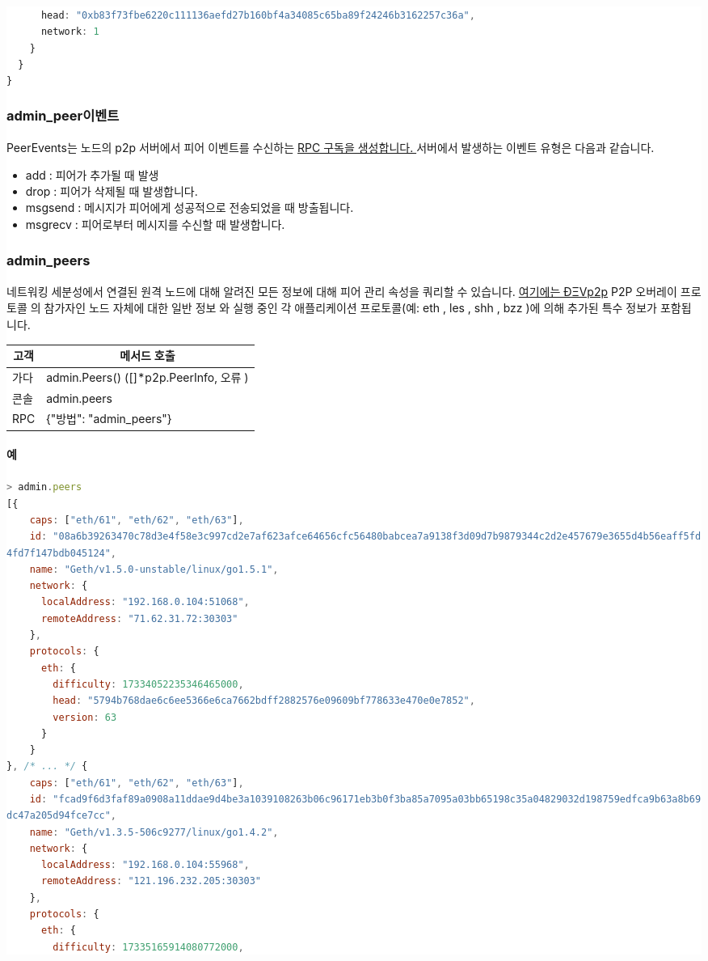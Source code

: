 ```javascript
      head: "0xb83f73fbe6220c111136aefd27b160bf4a34085c65ba89f24246b3162257c36a",
      network: 1
    }
  }
}
```

### admin\_peer이벤트 <a href="#admin-peerevents" id="admin-peerevents"></a>

PeerEvents는 노드의 p2p 서버에서 피어 이벤트를 수신하는 [RPC 구독을 생성합니다. ](https://geth.ethereum.org/docs/interacting-with-geth/rpc/pubsub)서버에서 발생하는 이벤트 유형은 다음과 같습니다.

* add : 피어가 추가될 때 발생
* drop : 피어가 삭제될 때 발생합니다.
* msgsend : 메시지가 피어에게 성공적으로 전송되었을 때 방출됩니다.
* msgrecv : 피어로부터 메시지를 수신할 때 발생합니다.

### admin\_peers <a href="#admin-peers" id="admin-peers"></a>

네트워킹 세분성에서 연결된 원격 노드에 대해 알려진 모든 정보에 대해 피어 관리 속성을 쿼리할 수 있습니다. [여기에는 ÐΞVp2p](https://github.com/ethereum/devp2p/blob/master/caps/eth.md) P2P 오버레이 프로토콜 의 참가자인 노드 자체에 대한 일반 정보 와 실행 중인 각 애플리케이션 프로토콜(예: eth , les , shh , bzz )에 의해 추가된 특수 정보가 포함됩니다.

| 고객  | 메서드 호출                                 |
| --- | -------------------------------------- |
| 가다  | admin.Peers() (\[]\*p2p.PeerInfo, 오류 ) |
| 콘솔  | admin.peers                            |
| RPC | {"방법": "admin\_peers"}                 |

#### 예 <a href="#example" id="example"></a>

```javascript
> admin.peers
[{
    caps: ["eth/61", "eth/62", "eth/63"],
    id: "08a6b39263470c78d3e4f58e3c997cd2e7af623afce64656cfc56480babcea7a9138f3d09d7b9879344c2d2e457679e3655d4b56eaff5fd4fd7f147bdb045124",
    name: "Geth/v1.5.0-unstable/linux/go1.5.1",
    network: {
      localAddress: "192.168.0.104:51068",
      remoteAddress: "71.62.31.72:30303"
    },
    protocols: {
      eth: {
        difficulty: 17334052235346465000,
        head: "5794b768dae6c6ee5366e6ca7662bdff2882576e09609bf778633e470e0e7852",
        version: 63
      }
    }
}, /* ... */ {
    caps: ["eth/61", "eth/62", "eth/63"],
    id: "fcad9f6d3faf89a0908a11ddae9d4be3a1039108263b06c96171eb3b0f3ba85a7095a03bb65198c35a04829032d198759edfca9b63a8b69dc47a205d94fce7cc",
    name: "Geth/v1.3.5-506c9277/linux/go1.4.2",
    network: {
      localAddress: "192.168.0.104:55968",
      remoteAddress: "121.196.232.205:30303"
    },
    protocols: {
      eth: {
        difficulty: 17335165914080772000,
```